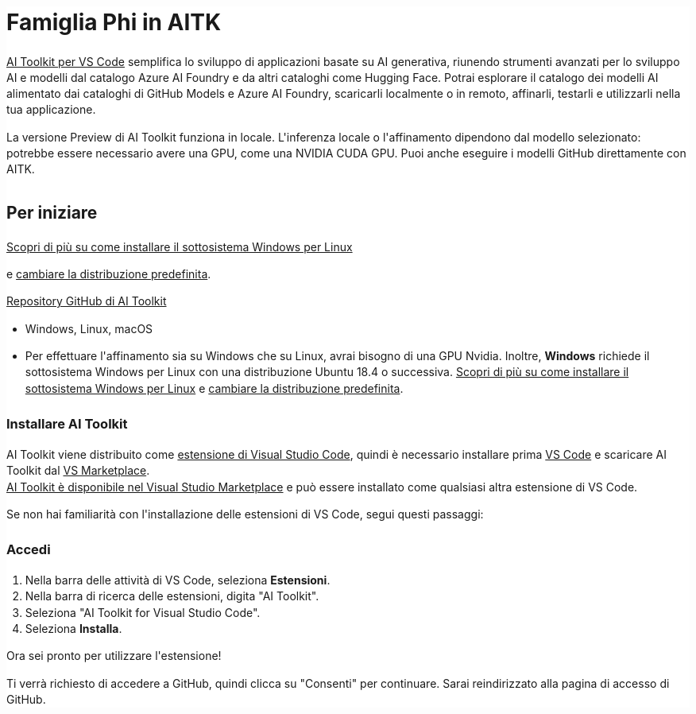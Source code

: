 # Famiglia Phi in AITK

[AI Toolkit per VS Code](https://marketplace.visualstudio.com/items?itemName=ms-windows-ai-studio.windows-ai-studio) semplifica lo sviluppo di applicazioni basate su AI generativa, riunendo strumenti avanzati per lo sviluppo AI e modelli dal catalogo Azure AI Foundry e da altri cataloghi come Hugging Face. Potrai esplorare il catalogo dei modelli AI alimentato dai cataloghi di GitHub Models e Azure AI Foundry, scaricarli localmente o in remoto, affinarli, testarli e utilizzarli nella tua applicazione.

La versione Preview di AI Toolkit funziona in locale. L'inferenza locale o l'affinamento dipendono dal modello selezionato: potrebbe essere necessario avere una GPU, come una NVIDIA CUDA GPU. Puoi anche eseguire i modelli GitHub direttamente con AITK.

## Per iniziare

[Scopri di più su come installare il sottosistema Windows per Linux](https://learn.microsoft.com/windows/wsl/install?WT.mc_id=aiml-137032-kinfeylo)

e [cambiare la distribuzione predefinita](https://learn.microsoft.com/windows/wsl/install#change-the-default-linux-distribution-installed).

[Repository GitHub di AI Toolkit](https://github.com/microsoft/vscode-ai-toolkit/)

- Windows, Linux, macOS
  
- Per effettuare l'affinamento sia su Windows che su Linux, avrai bisogno di una GPU Nvidia. Inoltre, **Windows** richiede il sottosistema Windows per Linux con una distribuzione Ubuntu 18.4 o successiva. [Scopri di più su come installare il sottosistema Windows per Linux](https://learn.microsoft.com/windows/wsl/install) e [cambiare la distribuzione predefinita](https://learn.microsoft.com/windows/wsl/install#change-the-default-linux-distribution-installed).

### Installare AI Toolkit

AI Toolkit viene distribuito come [estensione di Visual Studio Code](https://code.visualstudio.com/docs/setup/additional-components#_vs-code-extensions), quindi è necessario installare prima [VS Code](https://code.visualstudio.com/docs/setup/windows?WT.mc_id=aiml-137032-kinfeylo) e scaricare AI Toolkit dal [VS Marketplace](https://marketplace.visualstudio.com/items?itemName=ms-windows-ai-studio.windows-ai-studio).  
[AI Toolkit è disponibile nel Visual Studio Marketplace](https://marketplace.visualstudio.com/items?itemName=ms-windows-ai-studio.windows-ai-studio) e può essere installato come qualsiasi altra estensione di VS Code. 

Se non hai familiarità con l'installazione delle estensioni di VS Code, segui questi passaggi:

### Accedi

1. Nella barra delle attività di VS Code, seleziona **Estensioni**.
1. Nella barra di ricerca delle estensioni, digita "AI Toolkit".
1. Seleziona "AI Toolkit for Visual Studio Code".
1. Seleziona **Installa**.

Ora sei pronto per utilizzare l'estensione!

Ti verrà richiesto di accedere a GitHub, quindi clicca su "Consenti" per continuare. Sarai reindirizzato alla pagina di accesso di GitHub.
